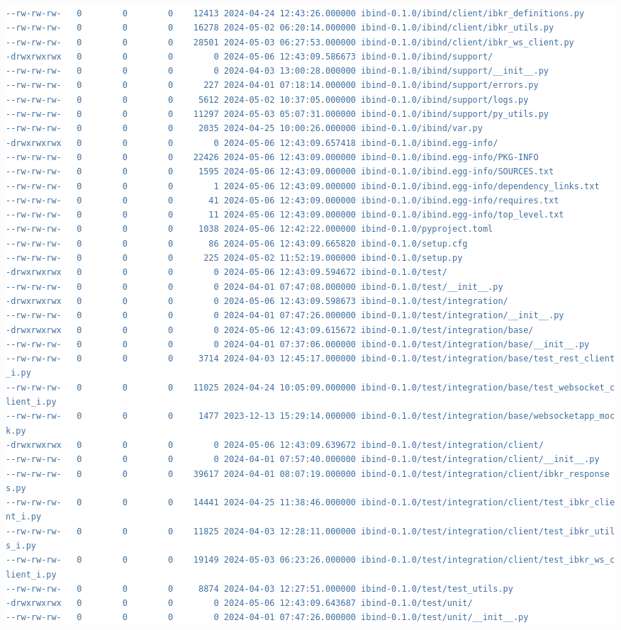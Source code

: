 ```diff
--rw-rw-rw-   0        0        0    12413 2024-04-24 12:43:26.000000 ibind-0.1.0/ibind/client/ibkr_definitions.py
--rw-rw-rw-   0        0        0    16278 2024-05-02 06:20:14.000000 ibind-0.1.0/ibind/client/ibkr_utils.py
--rw-rw-rw-   0        0        0    28501 2024-05-03 06:27:53.000000 ibind-0.1.0/ibind/client/ibkr_ws_client.py
-drwxrwxrwx   0        0        0        0 2024-05-06 12:43:09.586673 ibind-0.1.0/ibind/support/
--rw-rw-rw-   0        0        0        0 2024-04-03 13:00:28.000000 ibind-0.1.0/ibind/support/__init__.py
--rw-rw-rw-   0        0        0      227 2024-04-01 07:18:14.000000 ibind-0.1.0/ibind/support/errors.py
--rw-rw-rw-   0        0        0     5612 2024-05-02 10:37:05.000000 ibind-0.1.0/ibind/support/logs.py
--rw-rw-rw-   0        0        0    11297 2024-05-03 05:07:31.000000 ibind-0.1.0/ibind/support/py_utils.py
--rw-rw-rw-   0        0        0     2035 2024-04-25 10:00:26.000000 ibind-0.1.0/ibind/var.py
-drwxrwxrwx   0        0        0        0 2024-05-06 12:43:09.657418 ibind-0.1.0/ibind.egg-info/
--rw-rw-rw-   0        0        0    22426 2024-05-06 12:43:09.000000 ibind-0.1.0/ibind.egg-info/PKG-INFO
--rw-rw-rw-   0        0        0     1595 2024-05-06 12:43:09.000000 ibind-0.1.0/ibind.egg-info/SOURCES.txt
--rw-rw-rw-   0        0        0        1 2024-05-06 12:43:09.000000 ibind-0.1.0/ibind.egg-info/dependency_links.txt
--rw-rw-rw-   0        0        0       41 2024-05-06 12:43:09.000000 ibind-0.1.0/ibind.egg-info/requires.txt
--rw-rw-rw-   0        0        0       11 2024-05-06 12:43:09.000000 ibind-0.1.0/ibind.egg-info/top_level.txt
--rw-rw-rw-   0        0        0     1038 2024-05-06 12:42:22.000000 ibind-0.1.0/pyproject.toml
--rw-rw-rw-   0        0        0       86 2024-05-06 12:43:09.665820 ibind-0.1.0/setup.cfg
--rw-rw-rw-   0        0        0      225 2024-05-02 11:52:19.000000 ibind-0.1.0/setup.py
-drwxrwxrwx   0        0        0        0 2024-05-06 12:43:09.594672 ibind-0.1.0/test/
--rw-rw-rw-   0        0        0        0 2024-04-01 07:47:08.000000 ibind-0.1.0/test/__init__.py
-drwxrwxrwx   0        0        0        0 2024-05-06 12:43:09.598673 ibind-0.1.0/test/integration/
--rw-rw-rw-   0        0        0        0 2024-04-01 07:47:26.000000 ibind-0.1.0/test/integration/__init__.py
-drwxrwxrwx   0        0        0        0 2024-05-06 12:43:09.615672 ibind-0.1.0/test/integration/base/
--rw-rw-rw-   0        0        0        0 2024-04-01 07:37:06.000000 ibind-0.1.0/test/integration/base/__init__.py
--rw-rw-rw-   0        0        0     3714 2024-04-03 12:45:17.000000 ibind-0.1.0/test/integration/base/test_rest_client_i.py
--rw-rw-rw-   0        0        0    11025 2024-04-24 10:05:09.000000 ibind-0.1.0/test/integration/base/test_websocket_client_i.py
--rw-rw-rw-   0        0        0     1477 2023-12-13 15:29:14.000000 ibind-0.1.0/test/integration/base/websocketapp_mock.py
-drwxrwxrwx   0        0        0        0 2024-05-06 12:43:09.639672 ibind-0.1.0/test/integration/client/
--rw-rw-rw-   0        0        0        0 2024-04-01 07:57:40.000000 ibind-0.1.0/test/integration/client/__init__.py
--rw-rw-rw-   0        0        0    39617 2024-04-01 08:07:19.000000 ibind-0.1.0/test/integration/client/ibkr_responses.py
--rw-rw-rw-   0        0        0    14441 2024-04-25 11:38:46.000000 ibind-0.1.0/test/integration/client/test_ibkr_client_i.py
--rw-rw-rw-   0        0        0    11825 2024-04-03 12:28:11.000000 ibind-0.1.0/test/integration/client/test_ibkr_utils_i.py
--rw-rw-rw-   0        0        0    19149 2024-05-03 06:23:26.000000 ibind-0.1.0/test/integration/client/test_ibkr_ws_client_i.py
--rw-rw-rw-   0        0        0     8874 2024-04-03 12:27:51.000000 ibind-0.1.0/test/test_utils.py
-drwxrwxrwx   0        0        0        0 2024-05-06 12:43:09.643687 ibind-0.1.0/test/unit/
--rw-rw-rw-   0        0        0        0 2024-04-01 07:47:26.000000 ibind-0.1.0/test/unit/__init__.py
```